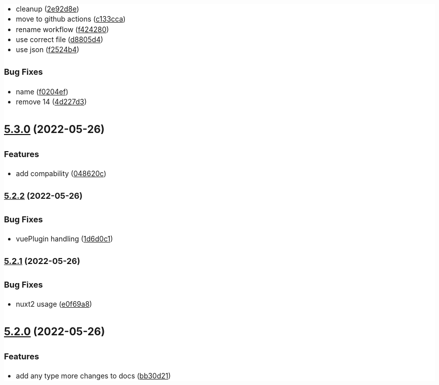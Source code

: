 * cleanup ([2e92d8e](https://github.com/JulianMar/nuxt-bugsnag/commit/2e92d8e3fcb9db8e0d50fbe76549537a833fc665))
* move to github actions ([c133cca](https://github.com/JulianMar/nuxt-bugsnag/commit/c133cca5665722a34c0bcbff12c5de1ed550c9eb))
* rename workflow ([f424280](https://github.com/JulianMar/nuxt-bugsnag/commit/f42428096c3ef27f45c3aa25b2add300a6475673))
* use correct file ([d8805d4](https://github.com/JulianMar/nuxt-bugsnag/commit/d8805d45e95dacb50b65f9e1c79ee5d16e410c2b))
* use json ([f2524b4](https://github.com/JulianMar/nuxt-bugsnag/commit/f2524b4792d98c51905be1cee9830963f4dc7309))


### Bug Fixes

* name ([f0204ef](https://github.com/JulianMar/nuxt-bugsnag/commit/f0204ef82a805bf951e0ca7437f97205b11462a3))
* remove 14 ([4d227d3](https://github.com/JulianMar/nuxt-bugsnag/commit/4d227d3fc6c363aa3e8f3c60d5a56a3988e622be))

## [5.3.0](https://github.com/JulianMar/nuxt-bugsnag/compare/v5.2.2...v5.3.0) (2022-05-26)


### Features

* add compability ([048620c](https://github.com/JulianMar/nuxt-bugsnag/commit/048620c093691fe6d040bc351bc3e13058d0ef2c))

### [5.2.2](https://github.com/JulianMar/nuxt-bugsnag/compare/v5.2.1...v5.2.2) (2022-05-26)


### Bug Fixes

* vuePlugin handling ([1d6d0c1](https://github.com/JulianMar/nuxt-bugsnag/commit/1d6d0c1fc766cb4d48d4377251f0d36a05d80c4e))

### [5.2.1](https://github.com/JulianMar/nuxt-bugsnag/compare/v5.2.0...v5.2.1) (2022-05-26)


### Bug Fixes

* nuxt2 usage ([e0f69a8](https://github.com/JulianMar/nuxt-bugsnag/commit/e0f69a8c2a06b5cabca7d2e6149d3300cbc5521c))

## [5.2.0](https://github.com/JulianMar/nuxt-bugsnag/compare/v5.1.0...v5.2.0) (2022-05-26)


### Features

* add any type more changes to docs ([bb30d21](https://github.com/JulianMar/nuxt-bugsnag/commit/bb30d2169da5fbf83e689d955ee816dc519ec506))
